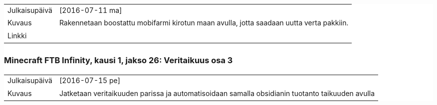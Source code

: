 <table>


<colgroup>
<col  class="org-left">

<col  class="org-left">
</colgroup>
<tbody>
<tr>
<td class="org-left">Julkaisupäivä</td>
<td class="org-left"><span class="timestamp-wrapper"><span class="timestamp">[2016-07-11 ma]</span></span></td>
</tr>


<tr>
<td class="org-left">Kuvaus</td>
<td class="org-left">Rakennetaan boostattu mobifarmi kirotun maan avulla, jotta saadaan uutta verta pakkiin.</td>
</tr>


<tr>
<td class="org-left">Linkki</td>
<td class="org-left"><https://www.youtube.com/watch?v=zi5Z66EMJAY&list=PLaFYMC7ltVWmitFSsHuRAq0hrqjADoskJ&index=26></td>
</tr>
</tbody>
</table>


<a id="org076f9a8"></a>

### Minecraft FTB Infinity, kausi 1, jakso 26: Veritaikuus osa 3

<table>


<colgroup>
<col  class="org-left">

<col  class="org-left">
</colgroup>
<tbody>
<tr>
<td class="org-left">Julkaisupäivä</td>
<td class="org-left"><span class="timestamp-wrapper"><span class="timestamp">[2016-07-15 pe]</span></span></td>
</tr>


<tr>
<td class="org-left">Kuvaus</td>
<td class="org-left">Jatketaan veritaikuuden parissa ja automatisoidaan samalla obsidianin tuotanto taikuuden avulla</td>
</tr>
